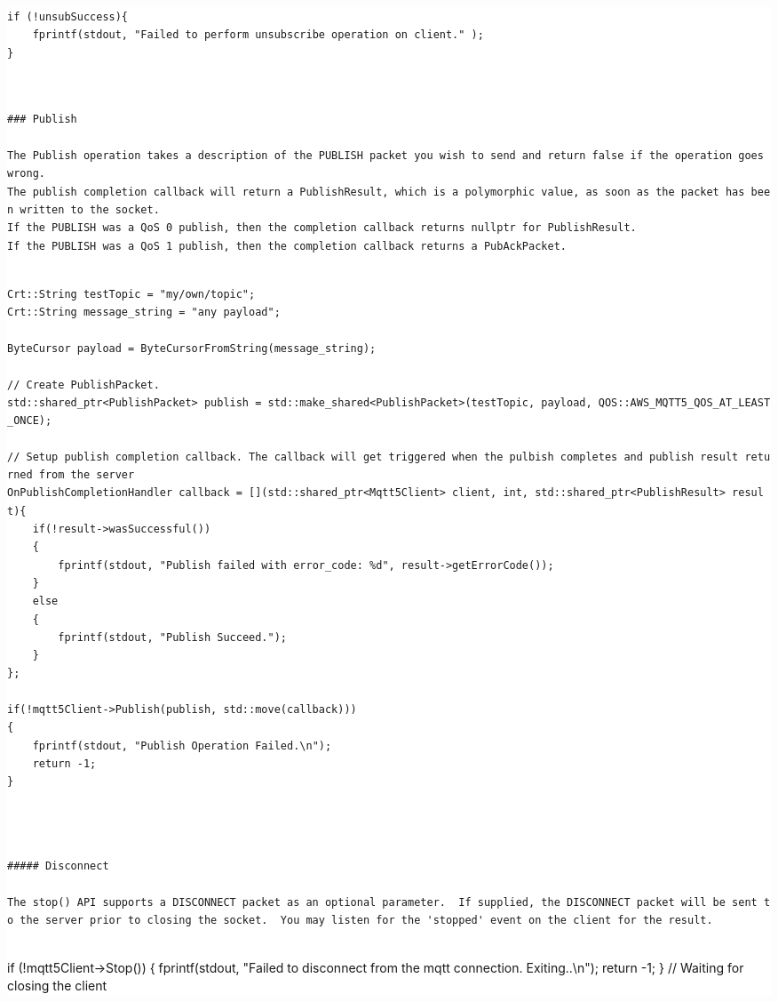     if (!unsubSuccess){
        fprintf(stdout, "Failed to perform unsubscribe operation on client." );
    }


```


### Publish

The Publish operation takes a description of the PUBLISH packet you wish to send and return false if the operation goes wrong.
The publish completion callback will return a PublishResult, which is a polymorphic value, as soon as the packet has been written to the socket.
If the PUBLISH was a QoS 0 publish, then the completion callback returns nullptr for PublishResult.
If the PUBLISH was a QoS 1 publish, then the completion callback returns a PubAckPacket.


```

    Crt::String testTopic = "my/own/topic";
    Crt::String message_string = "any payload";

    ByteCursor payload = ByteCursorFromString(message_string);

    // Create PublishPacket.
    std::shared_ptr<PublishPacket> publish = std::make_shared<PublishPacket>(testTopic, payload, QOS::AWS_MQTT5_QOS_AT_LEAST_ONCE);

    // Setup publish completion callback. The callback will get triggered when the pulbish completes and publish result returned from the server
    OnPublishCompletionHandler callback = [](std::shared_ptr<Mqtt5Client> client, int, std::shared_ptr<PublishResult> result){
        if(!result->wasSuccessful())
        {
            fprintf(stdout, "Publish failed with error_code: %d", result->getErrorCode());
        }
        else
        {
            fprintf(stdout, "Publish Succeed.");
        }
    };

    if(!mqtt5Client->Publish(publish, std::move(callback)))
    {
        fprintf(stdout, "Publish Operation Failed.\n");
        return -1;
    }

```



##### Disconnect

The stop() API supports a DISCONNECT packet as an optional parameter.  If supplied, the DISCONNECT packet will be sent to the server prior to closing the socket.  You may listen for the 'stopped' event on the client for the result.


```
if (!mqtt5Client->Stop())
{
    fprintf(stdout, "Failed to disconnect from the mqtt connection. Exiting..\n");
    return -1;
}
// Waiting for closing the client
